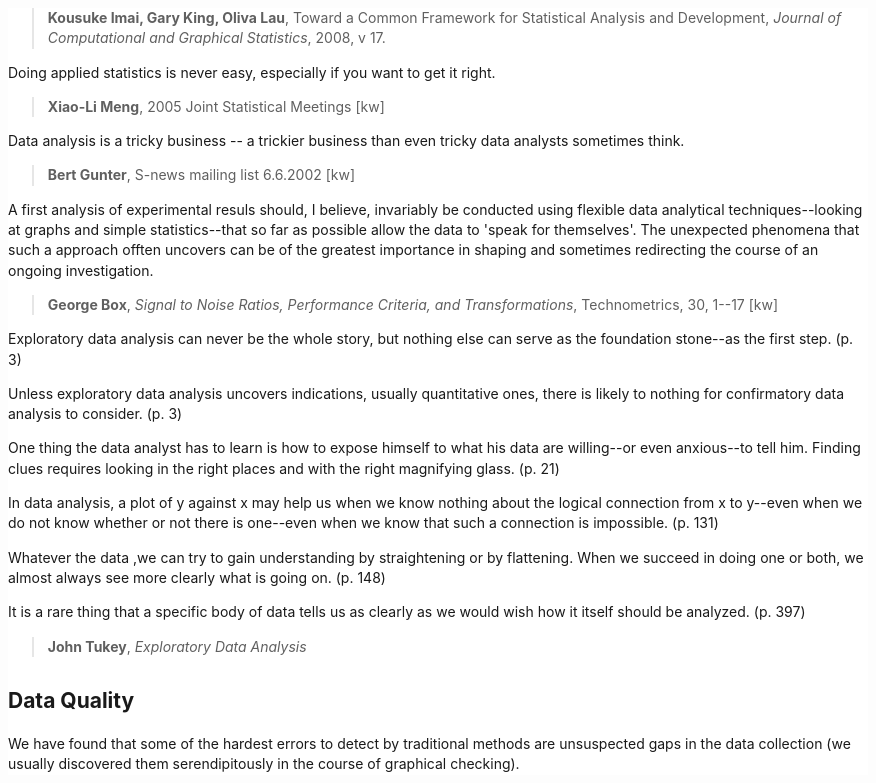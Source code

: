 > **Kousuke Imai, Gary King, Oliva Lau**, Toward a Common Framework for
Statistical Analysis and Development, *Journal of Computational and Graphical
Statistics*, 2008, v 17.


Doing applied statistics is never easy, especially if you want to get it
right.

> **Xiao-Li Meng**, 2005 Joint Statistical Meetings [kw]



Data analysis is a tricky business -- a trickier business than even tricky
data analysts sometimes think.

> **Bert Gunter**, S-news mailing list 6.6.2002 [kw]


A first analysis of experimental resuls should, I believe, invariably be
conducted using flexible data analytical techniques--looking at graphs
and simple statistics--that so far as possible allow the data to 'speak
for themselves'. The unexpected phenomena that such a approach offten uncovers
can be of the greatest importance in shaping and sometimes redirecting the
course of an ongoing investigation.

> **George Box**, *Signal to Noise Ratios, Performance Criteria, and Transformations*, Technometrics, 30, 1--17 [kw]


Exploratory data analysis can never be the whole story, but nothing else can
serve as the foundation stone--as the first step. (p. 3)

Unless exploratory data analysis uncovers indications, usually quantitative
ones, there is likely to nothing for confirmatory data analysis to
consider. (p. 3)

One thing the data analyst has to learn is how to expose himself to what his
data are willing--or even anxious--to tell him. Finding clues
requires looking in the right places and with the right magnifying
glass. (p. 21)

In data analysis, a plot of y against x may help us when we know nothing about
the logical connection from x to y--even when we do not know whether or
not there is one--even when we know that such a connection is
impossible. (p. 131)

Whatever the data ,we can try to gain understanding by straightening or by
flattening. When we succeed in doing one or both, we almost always see more
clearly what is going on. (p. 148)

It is a rare thing that a specific body of data tells us as clearly as we
would wish how it itself should be analyzed. (p. 397)

> **John Tukey**, *Exploratory Data Analysis*


## Data Quality

We have found that some of the hardest errors to detect by traditional methods
are unsuspected gaps in the data collection (we usually discovered them
serendipitously in the course of graphical checking).
